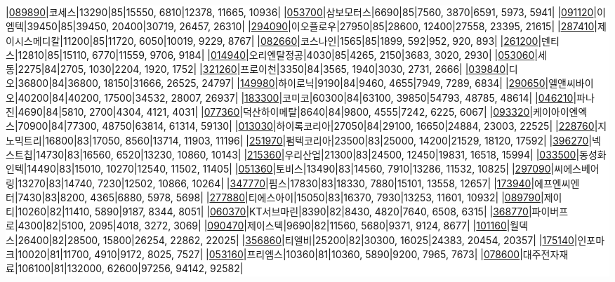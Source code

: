 |[089890](https://finance.daum.net/quotes/A089890)|코세스|13290|85|15550, 6810|12378, 11665, 10936|
|[053700](https://finance.daum.net/quotes/A053700)|삼보모터스|6690|85|7560, 3870|6591, 5973, 5941|
|[091120](https://finance.daum.net/quotes/A091120)|이엠텍|39450|85|39450, 20400|30719, 26457, 26310|
|[294090](https://finance.daum.net/quotes/A294090)|이오플로우|27950|85|28600, 12400|27558, 23395, 21615|
|[287410](https://finance.daum.net/quotes/A287410)|제이시스메디칼|11200|85|11720, 6050|10019, 9229, 8767|
|[082660](https://finance.daum.net/quotes/A082660)|코스나인|1565|85|1899, 592|952, 920, 893|
|[261200](https://finance.daum.net/quotes/A261200)|덴티스|12810|85|15110, 6770|11559, 9706, 9184|
|[014940](https://finance.daum.net/quotes/A014940)|오리엔탈정공|4030|85|4265, 2150|3683, 3020, 2930|
|[053060](https://finance.daum.net/quotes/A053060)|세동|2275|84|2705, 1030|2204, 1920, 1752|
|[321260](https://finance.daum.net/quotes/A321260)|프로이천|3350|84|3565, 1940|3030, 2731, 2666|
|[039840](https://finance.daum.net/quotes/A039840)|디오|36800|84|36800, 18150|31666, 26525, 24797|
|[149980](https://finance.daum.net/quotes/A149980)|하이로닉|9190|84|9460, 4655|7949, 7289, 6834|
|[290650](https://finance.daum.net/quotes/A290650)|엘앤씨바이오|40200|84|40200, 17500|34532, 28007, 26937|
|[183300](https://finance.daum.net/quotes/A183300)|코미코|60300|84|63100, 39850|54793, 48785, 48614|
|[046210](https://finance.daum.net/quotes/A046210)|파나진|4690|84|5810, 2700|4304, 4121, 4031|
|[077360](https://finance.daum.net/quotes/A077360)|덕산하이메탈|8640|84|9800, 4555|7242, 6225, 6067|
|[093320](https://finance.daum.net/quotes/A093320)|케이아이엔엑스|70900|84|77300, 48750|63814, 61314, 59130|
|[013030](https://finance.daum.net/quotes/A013030)|하이록코리아|27050|84|29100, 16650|24884, 23003, 22525|
|[228760](https://finance.daum.net/quotes/A228760)|지노믹트리|16800|83|17050, 8560|13714, 11903, 11196|
|[251970](https://finance.daum.net/quotes/A251970)|펌텍코리아|23500|83|25000, 14200|21529, 18120, 17592|
|[396270](https://finance.daum.net/quotes/A396270)|넥스트칩|14730|83|16560, 6520|13230, 10860, 10143|
|[215360](https://finance.daum.net/quotes/A215360)|우리산업|21300|83|24500, 12450|19831, 16518, 15994|
|[033500](https://finance.daum.net/quotes/A033500)|동성화인텍|14490|83|15010, 10270|12540, 11502, 11405|
|[051360](https://finance.daum.net/quotes/A051360)|토비스|13490|83|14560, 7910|13286, 11532, 10825|
|[297090](https://finance.daum.net/quotes/A297090)|씨에스베어링|13270|83|14740, 7230|12502, 10866, 10264|
|[347770](https://finance.daum.net/quotes/A347770)|핌스|17830|83|18330, 7880|15101, 13558, 12657|
|[173940](https://finance.daum.net/quotes/A173940)|에프엔씨엔터|7430|83|8200, 4365|6880, 5978, 5698|
|[277880](https://finance.daum.net/quotes/A277880)|티에스아이|15050|83|16370, 7930|13253, 11601, 10932|
|[089790](https://finance.daum.net/quotes/A089790)|제이티|10260|82|11410, 5890|9187, 8344, 8051|
|[060370](https://finance.daum.net/quotes/A060370)|KT서브마린|8390|82|8430, 4820|7640, 6508, 6315|
|[368770](https://finance.daum.net/quotes/A368770)|파이버프로|4300|82|5100, 2095|4018, 3272, 3069|
|[090470](https://finance.daum.net/quotes/A090470)|제이스텍|9690|82|11560, 5680|9371, 9124, 8677|
|[101160](https://finance.daum.net/quotes/A101160)|월덱스|26400|82|28500, 15800|26254, 22862, 22025|
|[356860](https://finance.daum.net/quotes/A356860)|티엘비|25200|82|30300, 16025|24383, 20454, 20357|
|[175140](https://finance.daum.net/quotes/A175140)|인포마크|10020|81|11700, 4910|9172, 8025, 7527|
|[053160](https://finance.daum.net/quotes/A053160)|프리엠스|10360|81|10360, 5890|9200, 7965, 7673|
|[078600](https://finance.daum.net/quotes/A078600)|대주전자재료|106100|81|132000, 62600|97256, 94142, 92582|